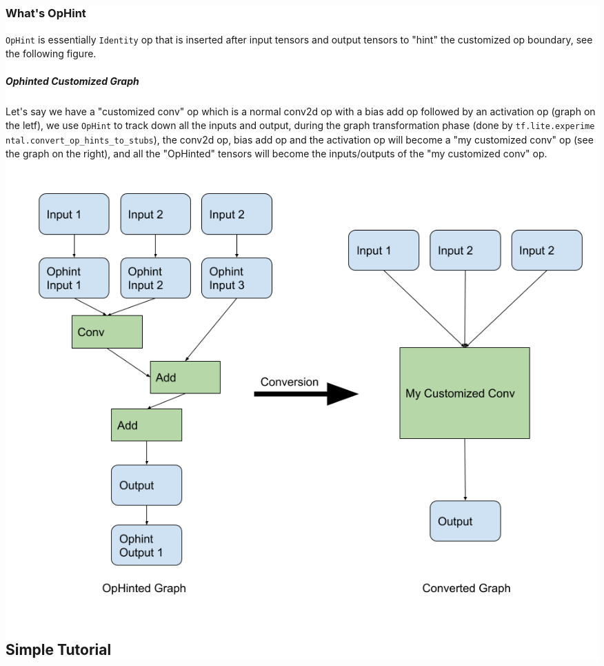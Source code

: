 ### What's OpHint

`OpHint` is essentially `Identity` op that is inserted after input tensors and
output tensors to "hint" the customized op boundary, see the following figure.

##### Ophinted Customized Graph

Let's say we have a "customized conv" op which is a normal conv2d op with a bias
add op followed by an activation op (graph on the letf), we use `OpHint` to
track down all the inputs and output, during the graph transformation phase
(done by `tf.lite.experimental.convert_op_hints_to_stubs`), the conv2d op, bias
add op and the activation op will become a "my customized conv" op (see the
graph on the right), and all the "OpHinted" tensors will become the
inputs/outputs of the "my customized conv" op.

![Ophinted Customized Graph](./images/op_hint.png)


## Simple Tutorial
